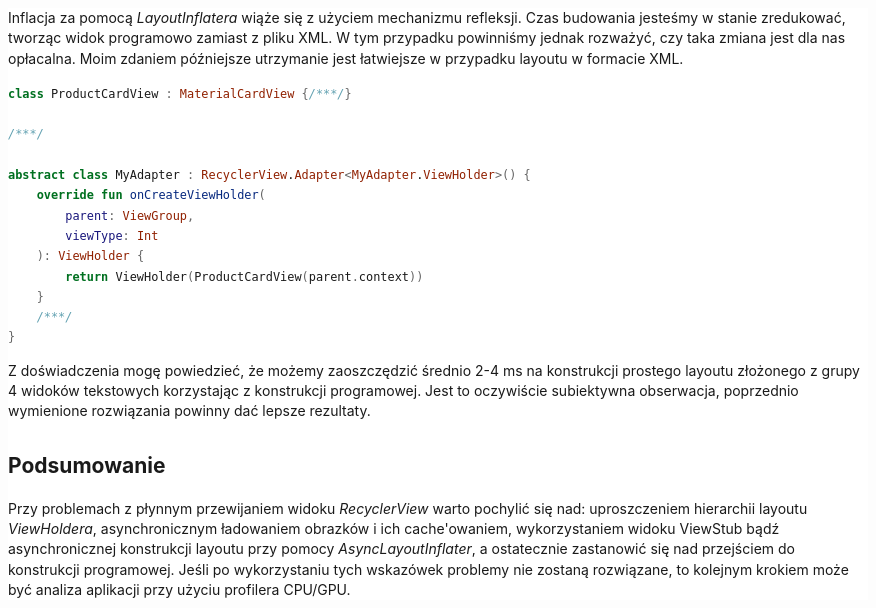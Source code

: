 Inflacja za pomocą *LayoutInflatera* wiąże się z użyciem mechanizmu refleksji. Czas budowania
jesteśmy w stanie zredukować, tworząc widok programowo zamiast z pliku XML. W tym przypadku powinniśmy jednak rozważyć, czy taka zmiana jest dla nas
opłacalna. Moim zdaniem późniejsze utrzymanie jest łatwiejsze w przypadku layoutu w formacie XML.

```kotlin
class ProductCardView : MaterialCardView {/***/}

/***/

abstract class MyAdapter : RecyclerView.Adapter<MyAdapter.ViewHolder>() {
    override fun onCreateViewHolder(
        parent: ViewGroup,
        viewType: Int
    ): ViewHolder {
        return ViewHolder(ProductCardView(parent.context))
    }
    /***/
}
```

Z doświadczenia mogę powiedzieć, że możemy zaoszczędzić średnio 2-4 ms na konstrukcji prostego layoutu złożonego z grupy 4 widoków tekstowych
korzystając z konstrukcji programowej. Jest to oczywiście subiektywna obserwacja, poprzednio wymienione rozwiązania powinny dać lepsze rezultaty.

## Podsumowanie

Przy problemach z płynnym przewijaniem widoku *RecyclerView* warto pochylić się nad: uproszczeniem hierarchii layoutu *ViewHoldera*, asynchronicznym
ładowaniem obrazków i ich cache'owaniem, wykorzystaniem widoku ViewStub bądź asynchronicznej konstrukcji layoutu przy pomocy *AsyncLayoutInflater*, a
ostatecznie zastanowić się nad przejściem do konstrukcji programowej. Jeśli po wykorzystaniu tych wskazówek problemy nie zostaną rozwiązane, to 
kolejnym krokiem może być analiza aplikacji przy użyciu profilera CPU/GPU.